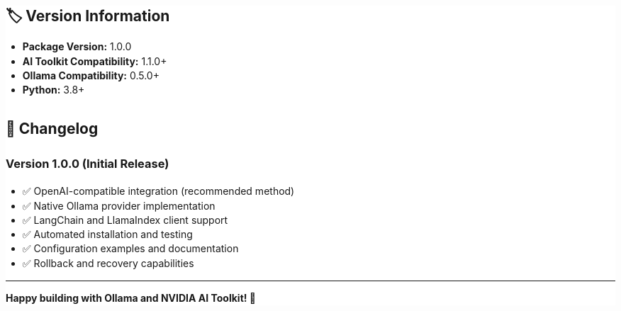 ## 🏷️ Version Information

- **Package Version:** 1.0.0
- **AI Toolkit Compatibility:** 1.1.0+
- **Ollama Compatibility:** 0.5.0+
- **Python:** 3.8+

## 📝 Changelog

### Version 1.0.0 (Initial Release)
- ✅ OpenAI-compatible integration (recommended method)
- ✅ Native Ollama provider implementation  
- ✅ LangChain and LlamaIndex client support
- ✅ Automated installation and testing
- ✅ Configuration examples and documentation
- ✅ Rollback and recovery capabilities

---

**Happy building with Ollama and NVIDIA AI Toolkit! 🚀**